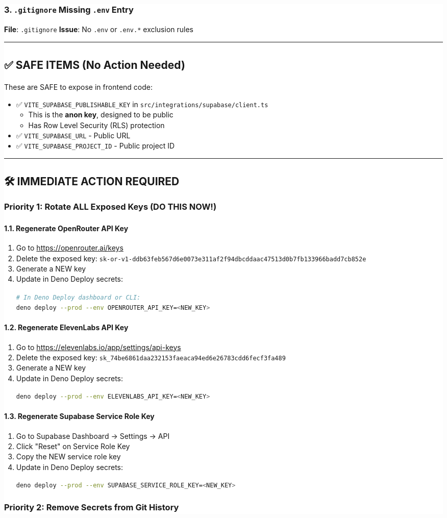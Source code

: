 ### 3. `.gitignore` Missing `.env` Entry
**File**: `.gitignore`
**Issue**: No `.env` or `.env.*` exclusion rules

---

## ✅ SAFE ITEMS (No Action Needed)

These are SAFE to expose in frontend code:
- ✅ `VITE_SUPABASE_PUBLISHABLE_KEY` in `src/integrations/supabase/client.ts`
  - This is the **anon key**, designed to be public
  - Has Row Level Security (RLS) protection
- ✅ `VITE_SUPABASE_URL` - Public URL
- ✅ `VITE_SUPABASE_PROJECT_ID` - Public project ID

---

## 🛠️ IMMEDIATE ACTION REQUIRED

### Priority 1: Rotate ALL Exposed Keys (DO THIS NOW!)

#### 1.1. Regenerate OpenRouter API Key
1. Go to https://openrouter.ai/keys
2. Delete the exposed key: `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`
3. Generate a NEW key
4. Update in Deno Deploy secrets:
   ```bash
   # In Deno Deploy dashboard or CLI:
   deno deploy --prod --env OPENROUTER_API_KEY=<NEW_KEY>
   ```

#### 1.2. Regenerate ElevenLabs API Key
1. Go to https://elevenlabs.io/app/settings/api-keys
2. Delete the exposed key: `sk_74be6861daa232153faeaca94ed6e26783cdd6fecf3fa489`
3. Generate a NEW key
4. Update in Deno Deploy secrets:
   ```bash
   deno deploy --prod --env ELEVENLABS_API_KEY=<NEW_KEY>
   ```

#### 1.3. Regenerate Supabase Service Role Key
1. Go to Supabase Dashboard → Settings → API
2. Click "Reset" on Service Role Key
3. Copy the NEW service role key
4. Update in Deno Deploy secrets:
   ```bash
   deno deploy --prod --env SUPABASE_SERVICE_ROLE_KEY=<NEW_KEY>
   ```

### Priority 2: Remove Secrets from Git History
